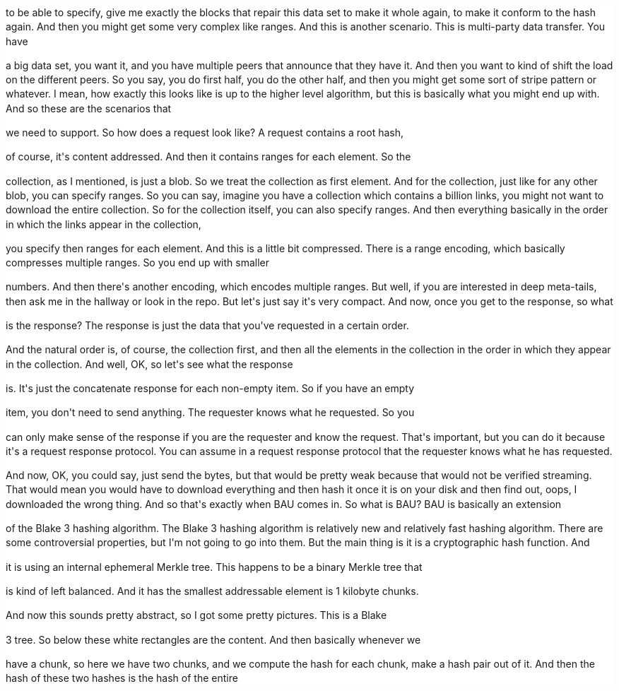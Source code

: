 to be able to specify, give me exactly the blocks that repair this data set to make it
whole again, to make it conform to the hash again. And then you might get some very complex like ranges. And this is another scenario. This is multi-party data transfer. You have

a big data set, you want it, and you have multiple peers that announce that they have
it. And then you want to kind of shift the load on the different peers. So you say, you do first half, you do the other half, and then you might get some sort of stripe pattern or whatever. I mean, how exactly this looks like is up to the higher level algorithm,
but this is basically what you might end up with. And so these are the scenarios that

we need to support. So how does a request look like? A request contains a root hash,

of course, it's content addressed. And then it contains ranges for each element. So the

collection, as I mentioned, is just a blob. So we treat the collection as first element.
And for the collection, just like for any other blob, you can specify ranges. So you
can say, imagine you have a collection which contains a billion links, you might not want to download the entire collection. So for the collection itself, you can also specify ranges. And then everything basically in the order in which the links appear in the collection,

you specify then ranges for each element. And this is a little bit compressed. There
is a range encoding, which basically compresses multiple ranges. So you end up with smaller

numbers. And then there's another encoding, which encodes multiple ranges. But well, if
you are interested in deep meta-tails, then ask me in the hallway or look in the repo.
But let's just say it's very compact. And now, once you get to the response, so what

is the response? The response is just the data that you've requested in a certain order.

And the natural order is, of course, the collection first, and then all the elements in the collection
in the order in which they appear in the collection. And well, OK, so let's see what the response

is. It's just the concatenate response for each non-empty item. So if you have an empty

item, you don't need to send anything. The requester knows what he requested. So you

can only make sense of the response if you are the requester and know the request. That's
important, but you can do it because it's a request response protocol. You can assume in a request response protocol that the requester knows what he has requested.

And now, OK, you could say, just send the bytes, but that would be pretty weak because that would not be verified streaming. That would mean you would have to download everything and then hash it once it is on your disk and then find out, oops, I downloaded the wrong
thing. And so that's exactly when BAU comes in. So what is BAU? BAU is basically an extension

of the Blake 3 hashing algorithm. The Blake 3 hashing algorithm is relatively new and
relatively fast hashing algorithm. There are some controversial properties, but I'm not
going to go into them. But the main thing is it is a cryptographic hash function. And

it is using an internal ephemeral Merkle tree. This happens to be a binary Merkle tree that

is kind of left balanced. And it has the smallest addressable element is 1 kilobyte chunks.

And now this sounds pretty abstract, so I got some pretty pictures. This is a Blake

3 tree. So below these white rectangles are the content. And then basically whenever we

have a chunk, so here we have two chunks, and we compute the hash for each chunk, make
a hash pair out of it. And then the hash of these two hashes is the hash of the entire
